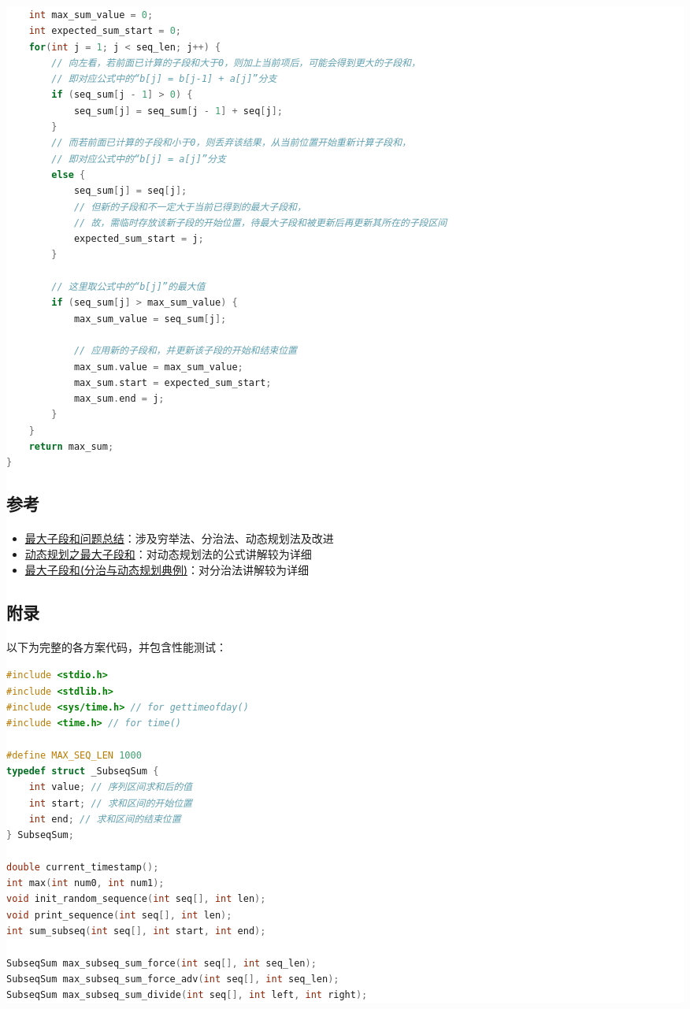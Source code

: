 ```c
    int max_sum_value = 0;
    int expected_sum_start = 0;
    for(int j = 1; j < seq_len; j++) {
        // 向左看，若前面已计算的子段和大于0，则加上当前项后，可能会得到更大的子段和，
        // 即对应公式中的“b[j] = b[j-1] + a[j]”分支
        if (seq_sum[j - 1] > 0) {
            seq_sum[j] = seq_sum[j - 1] + seq[j];
        }
        // 而若前面已计算的子段和小于0，则丢弃该结果，从当前位置开始重新计算子段和，
        // 即对应公式中的“b[j] = a[j]”分支
        else {
            seq_sum[j] = seq[j];
            // 但新的子段和不一定大于当前已得到的最大子段和，
            // 故，需临时存放该新子段的开始位置，待最大子段和被更新后再更新其所在的子段区间
            expected_sum_start = j;
        }

        // 这里取公式中的“b[j]”的最大值
        if (seq_sum[j] > max_sum_value) {
            max_sum_value = seq_sum[j];

            // 应用新的子段和，并更新该子段的开始和结束位置
            max_sum.value = max_sum_value;
            max_sum.start = expected_sum_start;
            max_sum.end = j;
        }
    }
    return max_sum;
}
```

## 参考

- [最大子段和问题总结](https://www.cnblogs.com/youxin/p/3405268.html)：涉及穷举法、分治法、动态规划法及改进
- [动态规划之最大子段和](https://blog.csdn.net/Netown_Ethereal/article/details/23865151)：对动态规划法的公式讲解较为详细
- [最大子段和(分治与动态规划典例)](https://blog.csdn.net/ccDLlyy/article/details/52244504)：对分治法讲解较为详细

## 附录

以下为完整的各方案代码，并包含性能测试：

```c
#include <stdio.h>
#include <stdlib.h>
#include <sys/time.h> // for gettimeofday()
#include <time.h> // for time()

#define MAX_SEQ_LEN 1000
typedef struct _SubseqSum {
    int value; // 序列区间求和后的值
    int start; // 求和区间的开始位置
    int end; // 求和区间的结束位置
} SubseqSum;

double current_timestamp();
int max(int num0, int num1);
void init_random_sequence(int seq[], int len);
void print_sequence(int seq[], int len);
int sum_subseq(int seq[], int start, int end);

SubseqSum max_subseq_sum_force(int seq[], int seq_len);
SubseqSum max_subseq_sum_force_adv(int seq[], int seq_len);
SubseqSum max_subseq_sum_divide(int seq[], int left, int right);
```